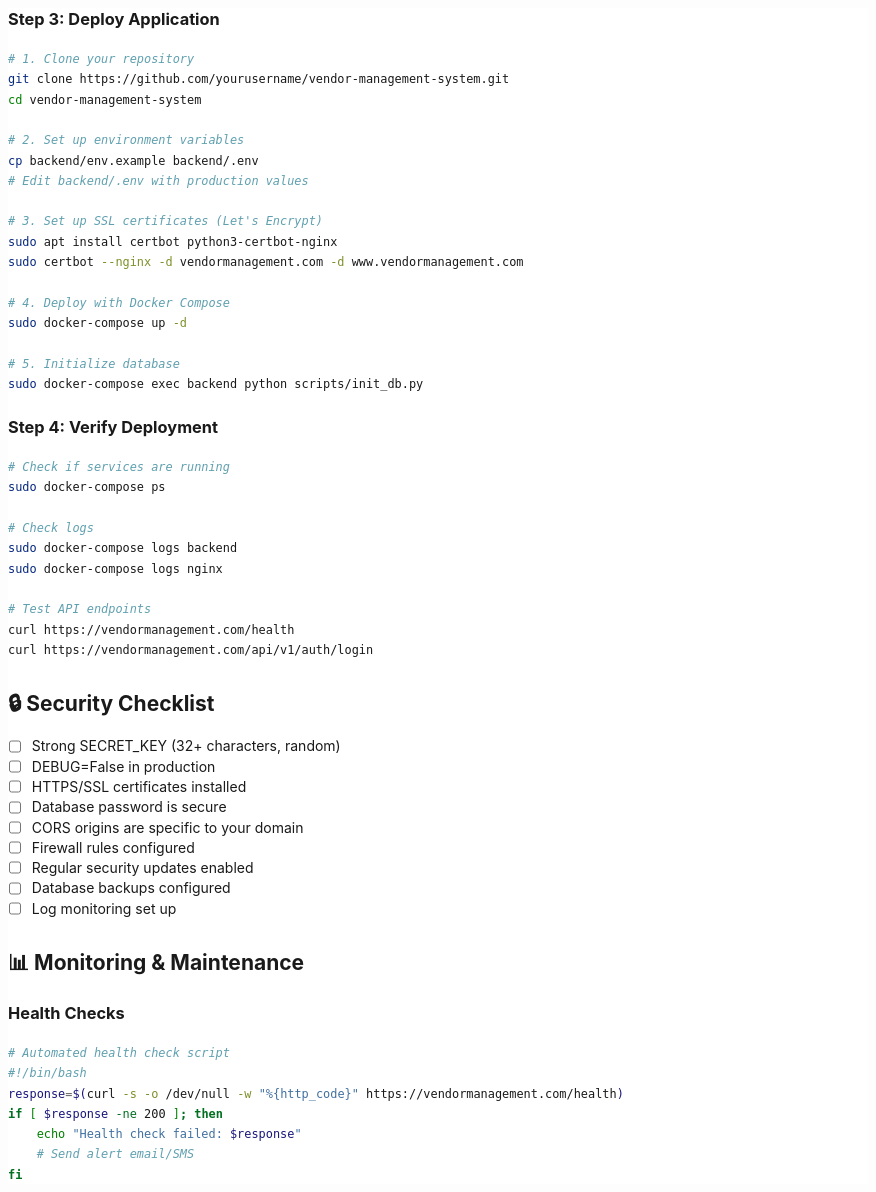 ### **Step 3: Deploy Application**
```bash
# 1. Clone your repository
git clone https://github.com/yourusername/vendor-management-system.git
cd vendor-management-system

# 2. Set up environment variables
cp backend/env.example backend/.env
# Edit backend/.env with production values

# 3. Set up SSL certificates (Let's Encrypt)
sudo apt install certbot python3-certbot-nginx
sudo certbot --nginx -d vendormanagement.com -d www.vendormanagement.com

# 4. Deploy with Docker Compose
sudo docker-compose up -d

# 5. Initialize database
sudo docker-compose exec backend python scripts/init_db.py
```

### **Step 4: Verify Deployment**
```bash
# Check if services are running
sudo docker-compose ps

# Check logs
sudo docker-compose logs backend
sudo docker-compose logs nginx

# Test API endpoints
curl https://vendormanagement.com/health
curl https://vendormanagement.com/api/v1/auth/login
```

## 🔒 **Security Checklist**

- [ ] Strong SECRET_KEY (32+ characters, random)
- [ ] DEBUG=False in production
- [ ] HTTPS/SSL certificates installed
- [ ] Database password is secure
- [ ] CORS origins are specific to your domain
- [ ] Firewall rules configured
- [ ] Regular security updates enabled
- [ ] Database backups configured
- [ ] Log monitoring set up

## 📊 **Monitoring & Maintenance**

### **Health Checks**
```bash
# Automated health check script
#!/bin/bash
response=$(curl -s -o /dev/null -w "%{http_code}" https://vendormanagement.com/health)
if [ $response -ne 200 ]; then
    echo "Health check failed: $response"
    # Send alert email/SMS
fi
```

